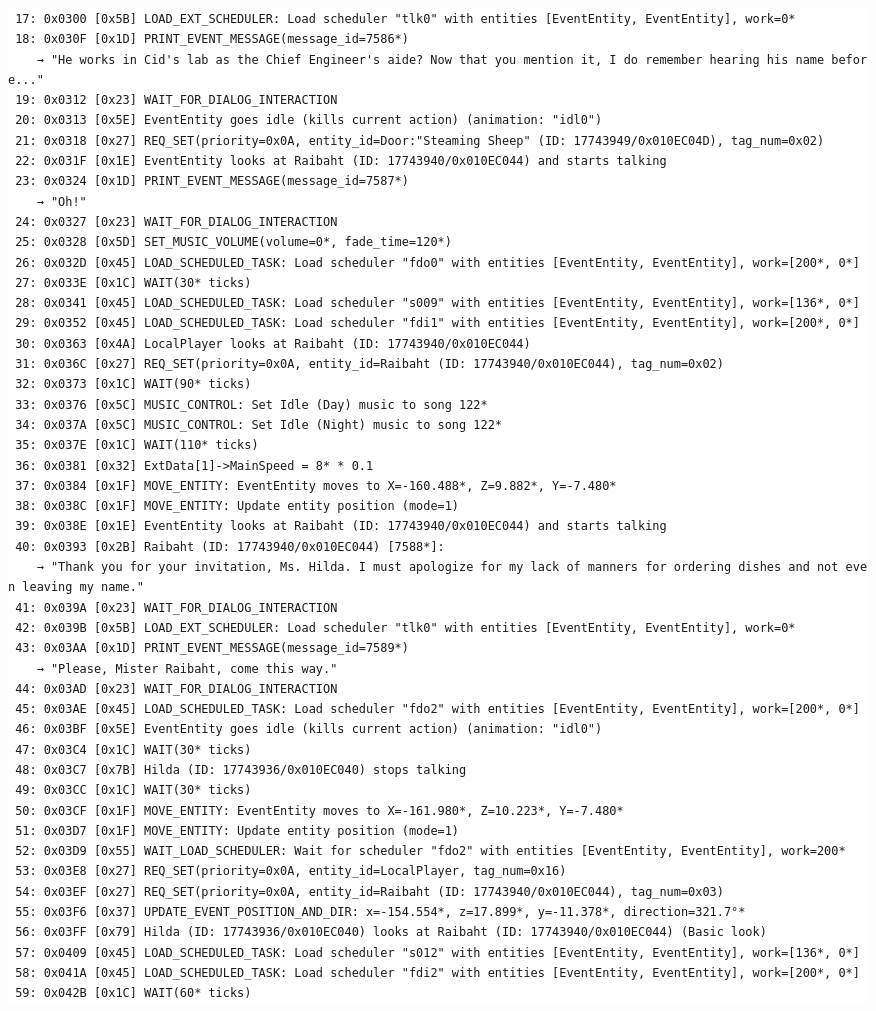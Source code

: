 ```
 17: 0x0300 [0x5B] LOAD_EXT_SCHEDULER: Load scheduler "tlk0" with entities [EventEntity, EventEntity], work=0*
 18: 0x030F [0x1D] PRINT_EVENT_MESSAGE(message_id=7586*)
    → "He works in Cid's lab as the Chief Engineer's aide? Now that you mention it, I do remember hearing his name before..."
 19: 0x0312 [0x23] WAIT_FOR_DIALOG_INTERACTION
 20: 0x0313 [0x5E] EventEntity goes idle (kills current action) (animation: "idl0")
 21: 0x0318 [0x27] REQ_SET(priority=0x0A, entity_id=Door:"Steaming Sheep" (ID: 17743949/0x010EC04D), tag_num=0x02)
 22: 0x031F [0x1E] EventEntity looks at Raibaht (ID: 17743940/0x010EC044) and starts talking
 23: 0x0324 [0x1D] PRINT_EVENT_MESSAGE(message_id=7587*)
    → "Oh!"
 24: 0x0327 [0x23] WAIT_FOR_DIALOG_INTERACTION
 25: 0x0328 [0x5D] SET_MUSIC_VOLUME(volume=0*, fade_time=120*)
 26: 0x032D [0x45] LOAD_SCHEDULED_TASK: Load scheduler "fdo0" with entities [EventEntity, EventEntity], work=[200*, 0*]
 27: 0x033E [0x1C] WAIT(30* ticks)
 28: 0x0341 [0x45] LOAD_SCHEDULED_TASK: Load scheduler "s009" with entities [EventEntity, EventEntity], work=[136*, 0*]
 29: 0x0352 [0x45] LOAD_SCHEDULED_TASK: Load scheduler "fdi1" with entities [EventEntity, EventEntity], work=[200*, 0*]
 30: 0x0363 [0x4A] LocalPlayer looks at Raibaht (ID: 17743940/0x010EC044)
 31: 0x036C [0x27] REQ_SET(priority=0x0A, entity_id=Raibaht (ID: 17743940/0x010EC044), tag_num=0x02)
 32: 0x0373 [0x1C] WAIT(90* ticks)
 33: 0x0376 [0x5C] MUSIC_CONTROL: Set Idle (Day) music to song 122*
 34: 0x037A [0x5C] MUSIC_CONTROL: Set Idle (Night) music to song 122*
 35: 0x037E [0x1C] WAIT(110* ticks)
 36: 0x0381 [0x32] ExtData[1]->MainSpeed = 8* * 0.1
 37: 0x0384 [0x1F] MOVE_ENTITY: EventEntity moves to X=-160.488*, Z=9.882*, Y=-7.480*
 38: 0x038C [0x1F] MOVE_ENTITY: Update entity position (mode=1)
 39: 0x038E [0x1E] EventEntity looks at Raibaht (ID: 17743940/0x010EC044) and starts talking
 40: 0x0393 [0x2B] Raibaht (ID: 17743940/0x010EC044) [7588*]:
    → "Thank you for your invitation, Ms. Hilda. I must apologize for my lack of manners for ordering dishes and not even leaving my name."
 41: 0x039A [0x23] WAIT_FOR_DIALOG_INTERACTION
 42: 0x039B [0x5B] LOAD_EXT_SCHEDULER: Load scheduler "tlk0" with entities [EventEntity, EventEntity], work=0*
 43: 0x03AA [0x1D] PRINT_EVENT_MESSAGE(message_id=7589*)
    → "Please, Mister Raibaht, come this way."
 44: 0x03AD [0x23] WAIT_FOR_DIALOG_INTERACTION
 45: 0x03AE [0x45] LOAD_SCHEDULED_TASK: Load scheduler "fdo2" with entities [EventEntity, EventEntity], work=[200*, 0*]
 46: 0x03BF [0x5E] EventEntity goes idle (kills current action) (animation: "idl0")
 47: 0x03C4 [0x1C] WAIT(30* ticks)
 48: 0x03C7 [0x7B] Hilda (ID: 17743936/0x010EC040) stops talking
 49: 0x03CC [0x1C] WAIT(30* ticks)
 50: 0x03CF [0x1F] MOVE_ENTITY: EventEntity moves to X=-161.980*, Z=10.223*, Y=-7.480*
 51: 0x03D7 [0x1F] MOVE_ENTITY: Update entity position (mode=1)
 52: 0x03D9 [0x55] WAIT_LOAD_SCHEDULER: Wait for scheduler "fdo2" with entities [EventEntity, EventEntity], work=200*
 53: 0x03E8 [0x27] REQ_SET(priority=0x0A, entity_id=LocalPlayer, tag_num=0x16)
 54: 0x03EF [0x27] REQ_SET(priority=0x0A, entity_id=Raibaht (ID: 17743940/0x010EC044), tag_num=0x03)
 55: 0x03F6 [0x37] UPDATE_EVENT_POSITION_AND_DIR: x=-154.554*, z=17.899*, y=-11.378*, direction=321.7°*
 56: 0x03FF [0x79] Hilda (ID: 17743936/0x010EC040) looks at Raibaht (ID: 17743940/0x010EC044) (Basic look)
 57: 0x0409 [0x45] LOAD_SCHEDULED_TASK: Load scheduler "s012" with entities [EventEntity, EventEntity], work=[136*, 0*]
 58: 0x041A [0x45] LOAD_SCHEDULED_TASK: Load scheduler "fdi2" with entities [EventEntity, EventEntity], work=[200*, 0*]
 59: 0x042B [0x1C] WAIT(60* ticks)
```
